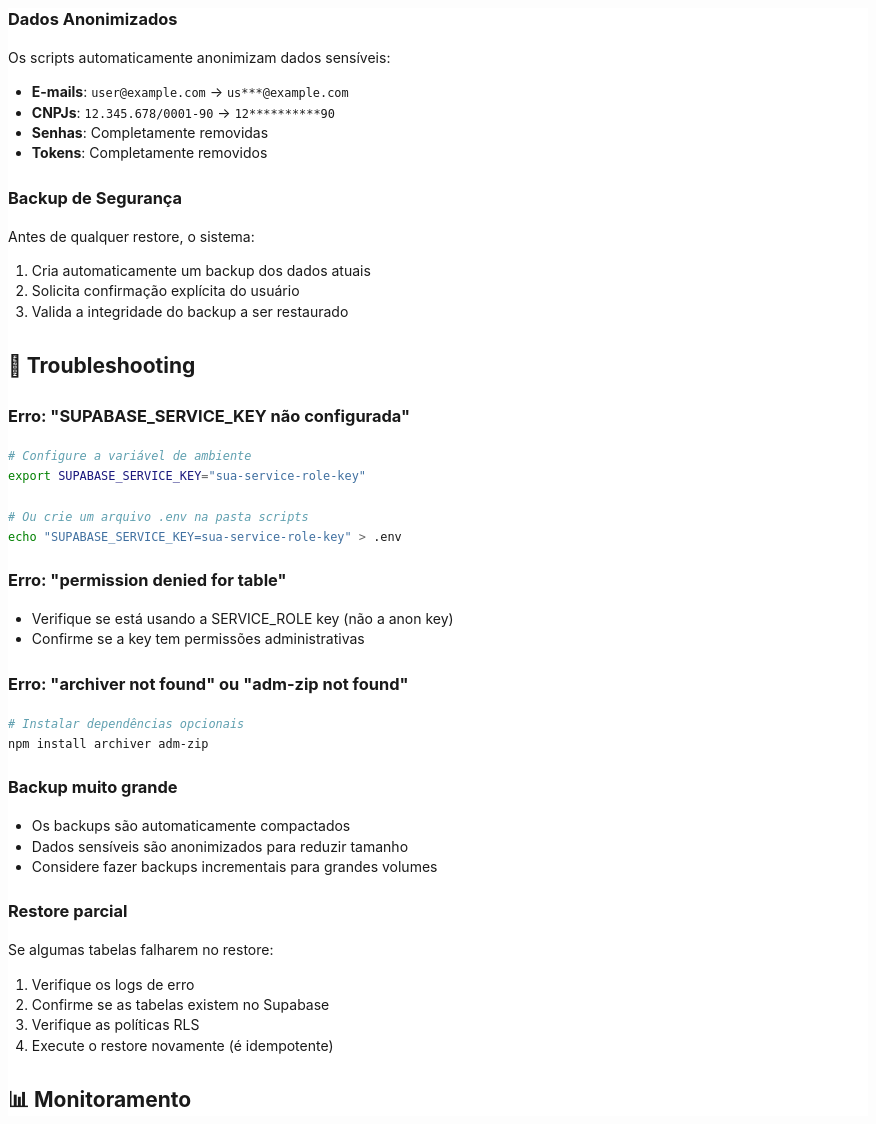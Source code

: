 ### Dados Anonimizados
Os scripts automaticamente anonimizam dados sensíveis:

- **E-mails**: `user@example.com` → `us***@example.com`
- **CNPJs**: `12.345.678/0001-90` → `12**********90`
- **Senhas**: Completamente removidas
- **Tokens**: Completamente removidos

### Backup de Segurança
Antes de qualquer restore, o sistema:
1. Cria automaticamente um backup dos dados atuais
2. Solicita confirmação explícita do usuário
3. Valida a integridade do backup a ser restaurado

## 🚨 Troubleshooting

### Erro: "SUPABASE_SERVICE_KEY não configurada"
```bash
# Configure a variável de ambiente
export SUPABASE_SERVICE_KEY="sua-service-role-key"

# Ou crie um arquivo .env na pasta scripts
echo "SUPABASE_SERVICE_KEY=sua-service-role-key" > .env
```

### Erro: "permission denied for table"
- Verifique se está usando a SERVICE_ROLE key (não a anon key)
- Confirme se a key tem permissões administrativas

### Erro: "archiver not found" ou "adm-zip not found"
```bash
# Instalar dependências opcionais
npm install archiver adm-zip
```

### Backup muito grande
- Os backups são automaticamente compactados
- Dados sensíveis são anonimizados para reduzir tamanho
- Considere fazer backups incrementais para grandes volumes

### Restore parcial
Se algumas tabelas falharem no restore:
1. Verifique os logs de erro
2. Confirme se as tabelas existem no Supabase
3. Verifique as políticas RLS
4. Execute o restore novamente (é idempotente)

## 📊 Monitoramento
